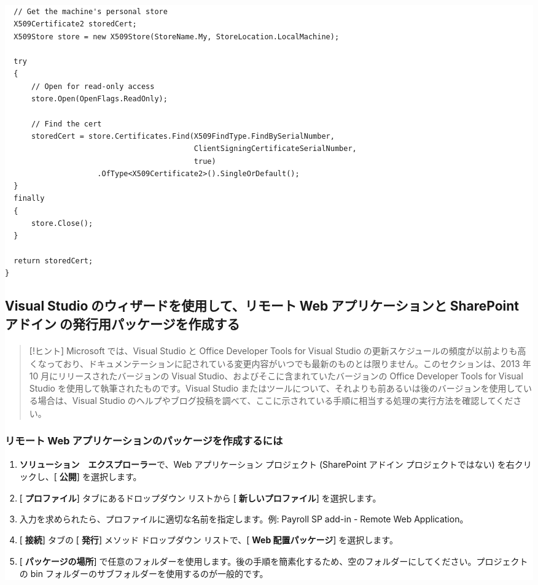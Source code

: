   ```
    // Get the machine's personal store
    X509Certificate2 storedCert;
    X509Store store = new X509Store(StoreName.My, StoreLocation.LocalMachine); 

    try
    {
        // Open for read-only access                 
        store.Open(OpenFlags.ReadOnly);

        // Find the cert
        storedCert = store.Certificates.Find(X509FindType.FindBySerialNumber, 
                                             ClientSigningCertificateSerialNumber, 
                                             true)
                       .OfType<X509Certificate2>().SingleOrDefault();
    }
    finally
    {
        store.Close();
    }

    return storedCert;
}
  ```


## Visual Studio のウィザードを使用して、リモート Web アプリケーションと SharePoint アドイン の発行用パッケージを作成する
<a name="Package"> </a>


> [!ヒント]
> Microsoft では、Visual Studio と Office Developer Tools for Visual Studio の更新スケジュールの頻度が以前よりも高くなっており、ドキュメンテーションに記されている変更内容がいつでも最新のものとは限りません。このセクションは、2013 年 10 月にリリースされたバージョンの Visual Studio、およびそこに含まれていたバージョンの Office Developer Tools for Visual Studio を使用して執筆されたものです。Visual Studio またはツールについて、それよりも前あるいは後のバージョンを使用している場合は、Visual Studio のヘルプやブログ投稿を調べて、ここに示されている手順に相当する処理の実行方法を確認してください。 
  
    
    


### リモート Web アプリケーションのパッケージを作成するには


1. **ソリューション　エクスプローラー**で、Web アプリケーション プロジェクト (SharePoint アドイン プロジェクトではない) を右クリックし、[ **公開**] を選択します。
    
  
2. [ **プロファイル**] タブにあるドロップダウン リストから [ **新しいプロファイル**] を選択します。
    
  
3. 入力を求められたら、プロファイルに適切な名前を指定します。例: Payroll SP add-in - Remote Web Application。
    
  
4. [ **接続**] タブの [ **発行**] メソッド ドロップダウン リストで、[ **Web 配置パッケージ**] を選択します。
    
  
5. [ **パッケージの場所**] で任意のフォルダーを使用します。後の手順を簡素化するため、空のフォルダーにしてください。プロジェクトの bin フォルダーのサブフォルダーを使用するのが一般的です。
    
